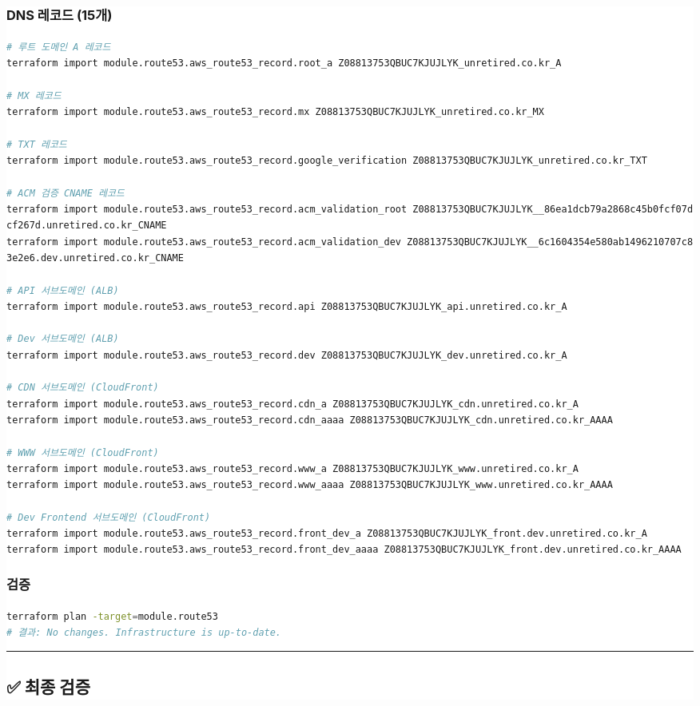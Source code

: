 ### DNS 레코드 (15개)
```bash
# 루트 도메인 A 레코드
terraform import module.route53.aws_route53_record.root_a Z08813753QBUC7KJUJLYK_unretired.co.kr_A

# MX 레코드
terraform import module.route53.aws_route53_record.mx Z08813753QBUC7KJUJLYK_unretired.co.kr_MX

# TXT 레코드
terraform import module.route53.aws_route53_record.google_verification Z08813753QBUC7KJUJLYK_unretired.co.kr_TXT

# ACM 검증 CNAME 레코드
terraform import module.route53.aws_route53_record.acm_validation_root Z08813753QBUC7KJUJLYK__86ea1dcb79a2868c45b0fcf07dcf267d.unretired.co.kr_CNAME
terraform import module.route53.aws_route53_record.acm_validation_dev Z08813753QBUC7KJUJLYK__6c1604354e580ab1496210707c83e2e6.dev.unretired.co.kr_CNAME

# API 서브도메인 (ALB)
terraform import module.route53.aws_route53_record.api Z08813753QBUC7KJUJLYK_api.unretired.co.kr_A

# Dev 서브도메인 (ALB)
terraform import module.route53.aws_route53_record.dev Z08813753QBUC7KJUJLYK_dev.unretired.co.kr_A

# CDN 서브도메인 (CloudFront)
terraform import module.route53.aws_route53_record.cdn_a Z08813753QBUC7KJUJLYK_cdn.unretired.co.kr_A
terraform import module.route53.aws_route53_record.cdn_aaaa Z08813753QBUC7KJUJLYK_cdn.unretired.co.kr_AAAA

# WWW 서브도메인 (CloudFront)
terraform import module.route53.aws_route53_record.www_a Z08813753QBUC7KJUJLYK_www.unretired.co.kr_A
terraform import module.route53.aws_route53_record.www_aaaa Z08813753QBUC7KJUJLYK_www.unretired.co.kr_AAAA

# Dev Frontend 서브도메인 (CloudFront)
terraform import module.route53.aws_route53_record.front_dev_a Z08813753QBUC7KJUJLYK_front.dev.unretired.co.kr_A
terraform import module.route53.aws_route53_record.front_dev_aaaa Z08813753QBUC7KJUJLYK_front.dev.unretired.co.kr_AAAA
```

### 검증
```bash
terraform plan -target=module.route53
# 결과: No changes. Infrastructure is up-to-date.
```

---

## ✅ 최종 검증
